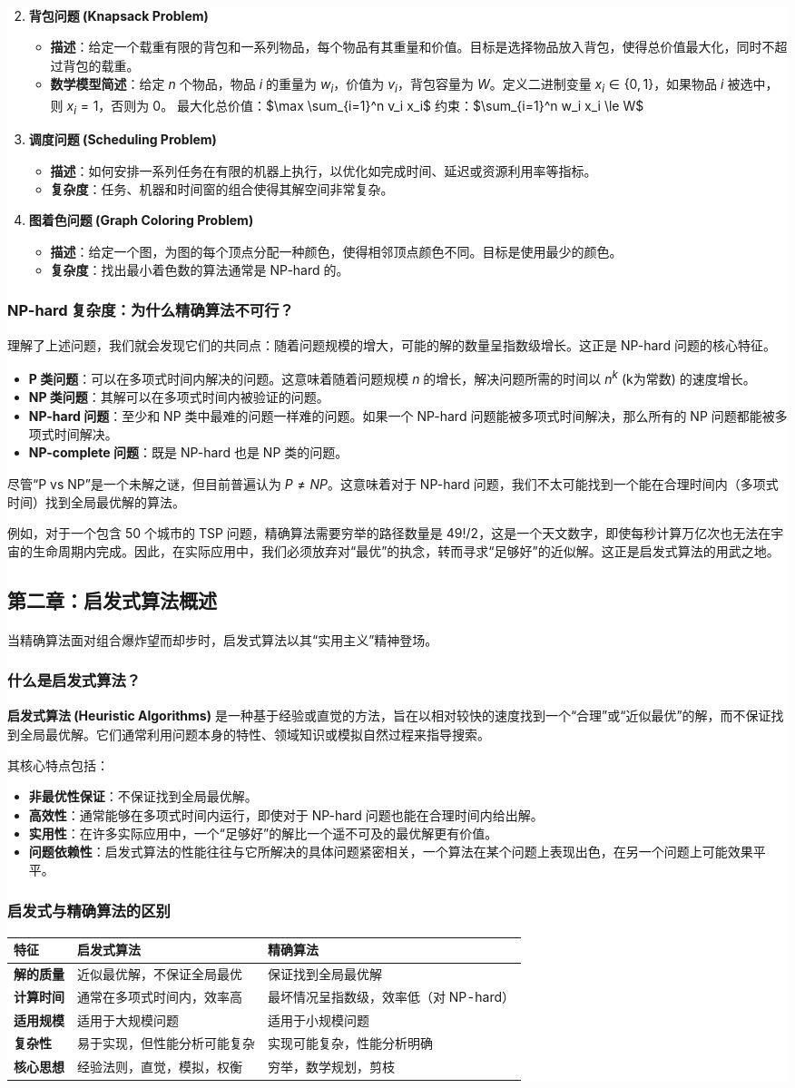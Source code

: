 2.  **背包问题 (Knapsack Problem)**
    *   **描述**：给定一个载重有限的背包和一系列物品，每个物品有其重量和价值。目标是选择物品放入背包，使得总价值最大化，同时不超过背包的载重。
    *   **数学模型简述**：给定 $n$ 个物品，物品 $i$ 的重量为 $w_i$，价值为 $v_i$，背包容量为 $W$。定义二进制变量 $x_i \in \{0, 1\}$，如果物品 $i$ 被选中，则 $x_i=1$，否则为 $0$。
        最大化总价值：$\max \sum_{i=1}^n v_i x_i$
        约束：$\sum_{i=1}^n w_i x_i \le W$

3.  **调度问题 (Scheduling Problem)**
    *   **描述**：如何安排一系列任务在有限的机器上执行，以优化如完成时间、延迟或资源利用率等指标。
    *   **复杂度**：任务、机器和时间窗的组合使得其解空间非常复杂。

4.  **图着色问题 (Graph Coloring Problem)**
    *   **描述**：给定一个图，为图的每个顶点分配一种颜色，使得相邻顶点颜色不同。目标是使用最少的颜色。
    *   **复杂度**：找出最小着色数的算法通常是 NP-hard 的。

### NP-hard 复杂度：为什么精确算法不可行？

理解了上述问题，我们就会发现它们的共同点：随着问题规模的增大，可能的解的数量呈指数级增长。这正是 NP-hard 问题的核心特征。
*   **P 类问题**：可以在多项式时间内解决的问题。这意味着随着问题规模 $n$ 的增长，解决问题所需的时间以 $n^k$ (k为常数) 的速度增长。
*   **NP 类问题**：其解可以在多项式时间内被验证的问题。
*   **NP-hard 问题**：至少和 NP 类中最难的问题一样难的问题。如果一个 NP-hard 问题能被多项式时间解决，那么所有的 NP 问题都能被多项式时间解决。
*   **NP-complete 问题**：既是 NP-hard 也是 NP 类的问题。

尽管“P vs NP”是一个未解之谜，但目前普遍认为 $P \neq NP$。这意味着对于 NP-hard 问题，我们不太可能找到一个能在合理时间内（多项式时间）找到全局最优解的算法。

例如，对于一个包含 50 个城市的 TSP 问题，精确算法需要穷举的路径数量是 $49!/2$，这是一个天文数字，即使每秒计算万亿次也无法在宇宙的生命周期内完成。因此，在实际应用中，我们必须放弃对“最优”的执念，转而寻求“足够好”的近似解。这正是启发式算法的用武之地。

## 第二章：启发式算法概述

当精确算法面对组合爆炸望而却步时，启发式算法以其“实用主义”精神登场。

### 什么是启发式算法？

**启发式算法 (Heuristic Algorithms)** 是一种基于经验或直觉的方法，旨在以相对较快的速度找到一个“合理”或“近似最优”的解，而不保证找到全局最优解。它们通常利用问题本身的特性、领域知识或模拟自然过程来指导搜索。

其核心特点包括：
*   **非最优性保证**：不保证找到全局最优解。
*   **高效性**：通常能够在多项式时间内运行，即使对于 NP-hard 问题也能在合理时间内给出解。
*   **实用性**：在许多实际应用中，一个“足够好”的解比一个遥不可及的最优解更有价值。
*   **问题依赖性**：启发式算法的性能往往与它所解决的具体问题紧密相关，一个算法在某个问题上表现出色，在另一个问题上可能效果平平。

### 启发式与精确算法的区别

| 特征     | 启发式算法                        | 精确算法                          |
| :------- | :-------------------------------- | :-------------------------------- |
| **解的质量** | 近似最优解，不保证全局最优          | 保证找到全局最优解                |
| **计算时间** | 通常在多项式时间内，效率高          | 最坏情况呈指数级，效率低（对 NP-hard） |
| **适用规模** | 适用于大规模问题                  | 适用于小规模问题                  |
| **复杂性** | 易于实现，但性能分析可能复杂        | 实现可能复杂，性能分析明确        |
| **核心思想** | 经验法则，直觉，模拟，权衡          | 穷举，数学规划，剪枝              |
